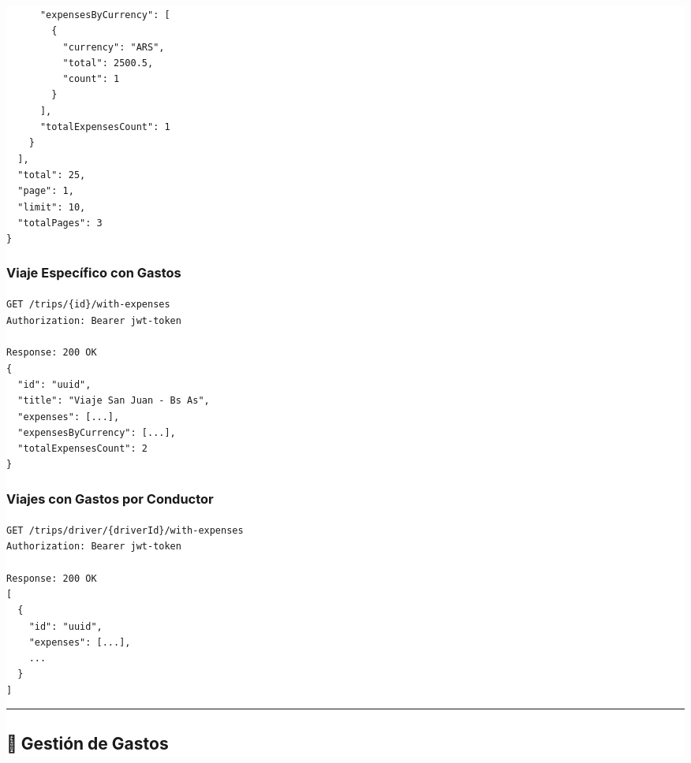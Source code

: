 ```http
      "expensesByCurrency": [
        {
          "currency": "ARS",
          "total": 2500.5,
          "count": 1
        }
      ],
      "totalExpensesCount": 1
    }
  ],
  "total": 25,
  "page": 1,
  "limit": 10,
  "totalPages": 3
}
```

### Viaje Específico con Gastos
```http
GET /trips/{id}/with-expenses
Authorization: Bearer jwt-token

Response: 200 OK
{
  "id": "uuid",
  "title": "Viaje San Juan - Bs As",
  "expenses": [...],
  "expensesByCurrency": [...],
  "totalExpensesCount": 2
}
```

### Viajes con Gastos por Conductor
```http
GET /trips/driver/{driverId}/with-expenses
Authorization: Bearer jwt-token

Response: 200 OK
[
  {
    "id": "uuid",
    "expenses": [...],
    ...
  }
]
```

---

## 💸 Gestión de Gastos
